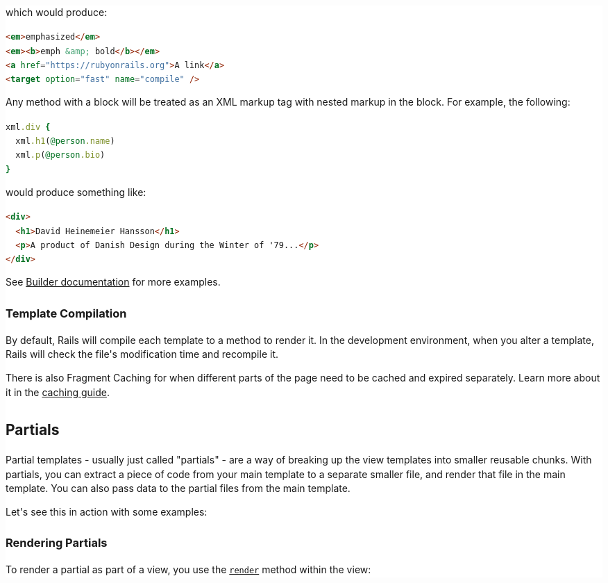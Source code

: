which would produce:

```html
<em>emphasized</em>
<em><b>emph &amp; bold</b></em>
<a href="https://rubyonrails.org">A link</a>
<target option="fast" name="compile" />
```

Any method with a block will be treated as an XML markup tag with nested markup
in the block. For example, the following:

```ruby
xml.div {
  xml.h1(@person.name)
  xml.p(@person.bio)
}
```

would produce something like:

```html
<div>
  <h1>David Heinemeier Hansson</h1>
  <p>A product of Danish Design during the Winter of '79...</p>
</div>
```

See [Builder documentation](https://github.com/rails/builder) for more examples.

### Template Compilation

By default, Rails will compile each template to a method to render it. In the
development environment, when you alter a template, Rails will check the file's
modification time and recompile it.

There is also Fragment Caching for when different parts of the page need to be
cached and expired separately. Learn more about it in the [caching
guide](caching_with_rails.html#fragment-caching).

Partials
--------

Partial templates - usually just called "partials" - are a way of breaking up
the view templates into smaller reusable chunks. With partials, you can extract
a piece of code from your main template to a separate smaller file, and render
that file in the main template. You can also pass data to the partial files from
the main template.

Let's see this in action with some examples:

### Rendering Partials

To render a partial as part of a view, you use the
[`render`](https://api.rubyonrails.org/classes/ActionView/Helpers/RenderingHelper.html#method-i-render)
method within the view:

